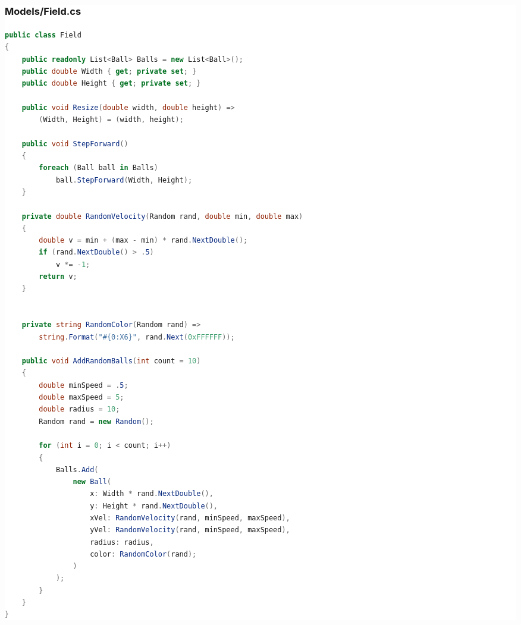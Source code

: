 ### Models/Field.cs

```cs
public class Field
{
    public readonly List<Ball> Balls = new List<Ball>();
    public double Width { get; private set; }
    public double Height { get; private set; }

    public void Resize(double width, double height) =>
        (Width, Height) = (width, height);

    public void StepForward()
    {
        foreach (Ball ball in Balls)
            ball.StepForward(Width, Height);
    }

    private double RandomVelocity(Random rand, double min, double max)
    {
        double v = min + (max - min) * rand.NextDouble();
        if (rand.NextDouble() > .5)
            v *= -1;
        return v;
    }


    private string RandomColor(Random rand) => 
	    string.Format("#{0:X6}", rand.Next(0xFFFFFF));
	
    public void AddRandomBalls(int count = 10)
    {
        double minSpeed = .5;
        double maxSpeed = 5;
        double radius = 10;
        Random rand = new Random();

        for (int i = 0; i < count; i++)
        {
            Balls.Add(
                new Ball(
                    x: Width * rand.NextDouble(),
                    y: Height * rand.NextDouble(),
                    xVel: RandomVelocity(rand, minSpeed, maxSpeed),
                    yVel: RandomVelocity(rand, minSpeed, maxSpeed),
                    radius: radius,
                    color: RandomColor(rand);
                )
            );
        }
    }
}
```
